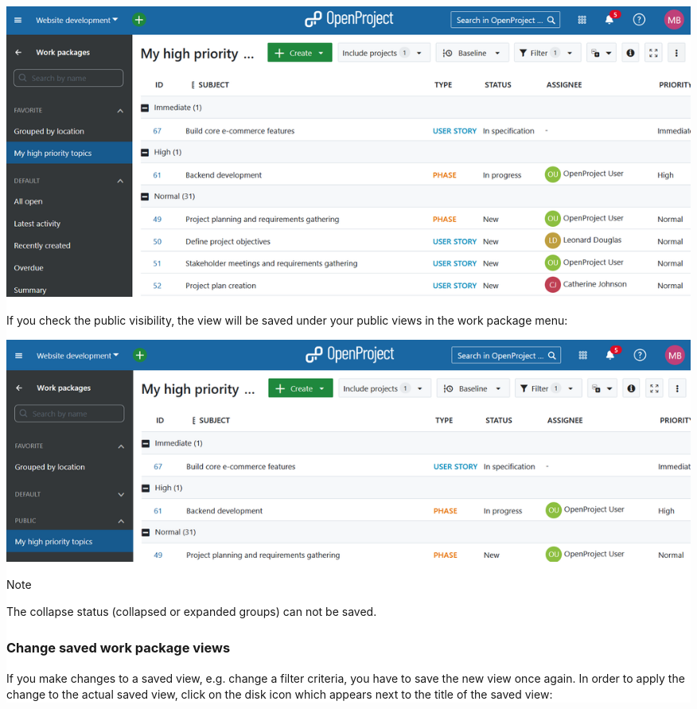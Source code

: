 ![Favorite view in work package module menu](openproject_user_guide_wp_favored_view_saved.png)

If you check the public visibility, the view will be saved under your public views in the work package menu:

![Public views in work packages menu in OpenProject](openproject_user_guide_wp_public_view_saved.png)

> [!NOTE]
> The collapse status (collapsed or expanded groups) can not be saved.

### Change saved work package views

If you make changes to a saved view, e.g. change a filter criteria, you have to save the new view once again. In order to apply the change to the actual saved view, click on the disk icon which appears next to the title of the saved view:
